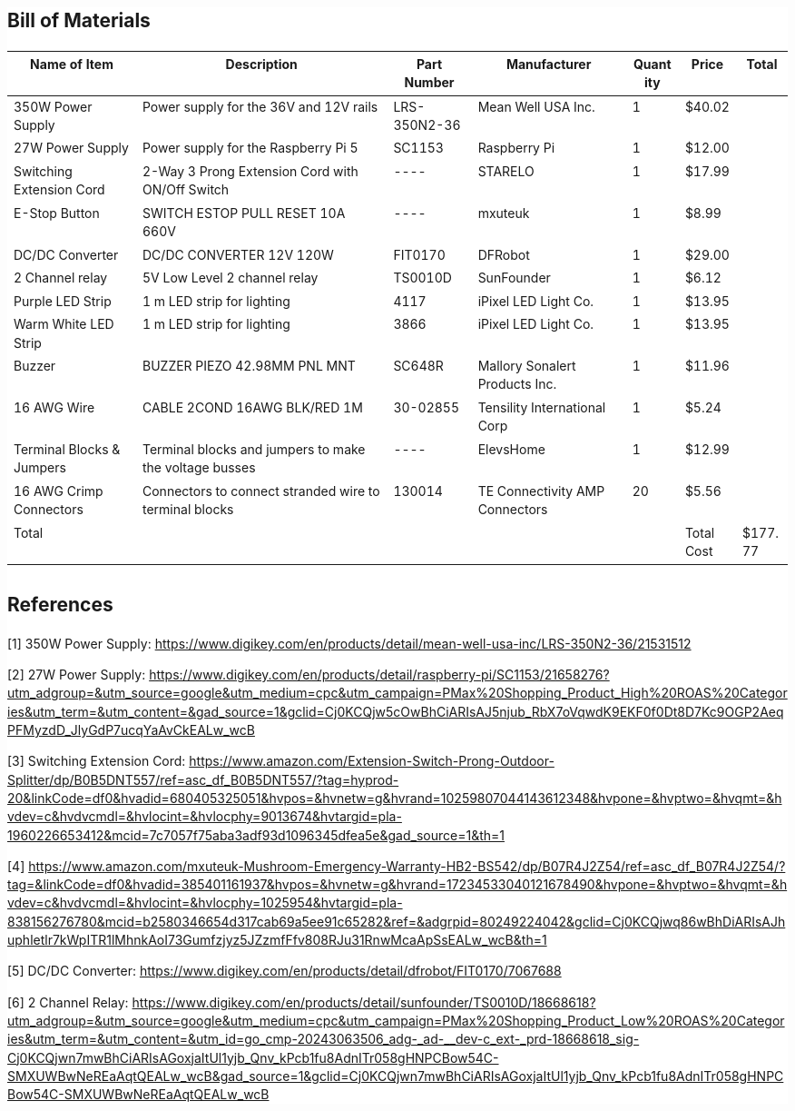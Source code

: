 ## Bill of Materials
| Name of Item   | Description                                                                  | Part Number     | Manufacturer     | Quantity     | Price      | Total   |
|----------------|------------------------------------------------------------------------------|-----------------|------------------|--------------|------------|---------|
| 350W Power Supply | Power supply for the 36V and 12V rails | LRS-350N2-36 | Mean Well USA Inc. | 1 |$40.02 | |
| 27W Power Supply | Power supply for the Raspberry Pi 5 | SC1153 | Raspberry Pi | 1 | $12.00 |  |
| Switching Extension Cord|  2-Way 3 Prong Extension Cord with ON/Off Switch | ----| STARELO | 1 | $17.99 | |
| E-Stop Button |SWITCH ESTOP PULL RESET 10A 660V | ----| mxuteuk | 1| $8.99 | |
| DC/DC Converter | DC/DC CONVERTER 12V 120W|FIT0170 | DFRobot| 1| $29.00| |
| 2 Channel relay| 5V Low Level 2 channel relay | TS0010D| SunFounder| 1|$6.12 | |
| Purple LED Strip| 1 m LED strip for lighting| 4117| iPixel LED Light Co. | 1| $13.95| |
| Warm White LED Strip|1 m LED strip for lighting | 3866| iPixel LED Light Co.| 1 | $13.95| |
| Buzzer | BUZZER PIEZO 42.98MM PNL MNT | SC648R| Mallory Sonalert Products Inc.| 1| $11.96| |
| 16 AWG Wire| CABLE 2COND 16AWG BLK/RED 1M| 30-02855| Tensility International Corp| 1|$5.24 | |
| Terminal Blocks & Jumpers| Terminal blocks and jumpers to make the voltage busses| ----| ElevsHome |1 |$12.99 | |
|16 AWG Crimp Connectors | Connectors to connect stranded wire to terminal blocks | 130014| TE Connectivity AMP Connectors| 20| $5.56 | |
| Total          |                                                                              |                 |                  |              | Total Cost | $177.77|

## References
[1] 350W Power Supply: https://www.digikey.com/en/products/detail/mean-well-usa-inc/LRS-350N2-36/21531512

[2] 27W Power Supply: https://www.digikey.com/en/products/detail/raspberry-pi/SC1153/21658276?utm_adgroup=&utm_source=google&utm_medium=cpc&utm_campaign=PMax%20Shopping_Product_High%20ROAS%20Categories&utm_term=&utm_content=&gad_source=1&gclid=Cj0KCQjw5cOwBhCiARIsAJ5njub_RbX7oVqwdK9EKF0f0Dt8D7Kc9OGP2AeqPFMyzdD_JlyGdP7ucqYaAvCkEALw_wcB

[3] Switching Extension Cord: https://www.amazon.com/Extension-Switch-Prong-Outdoor-Splitter/dp/B0B5DNT557/ref=asc_df_B0B5DNT557/?tag=hyprod-20&linkCode=df0&hvadid=680405325051&hvpos=&hvnetw=g&hvrand=10259807044143612348&hvpone=&hvptwo=&hvqmt=&hvdev=c&hvdvcmdl=&hvlocint=&hvlocphy=9013674&hvtargid=pla-1960226653412&mcid=7c7057f75aba3adf93d1096345dfea5e&gad_source=1&th=1

[4] https://www.amazon.com/mxuteuk-Mushroom-Emergency-Warranty-HB2-BS542/dp/B07R4J2Z54/ref=asc_df_B07R4J2Z54/?tag=&linkCode=df0&hvadid=385401161937&hvpos=&hvnetw=g&hvrand=17234533040121678490&hvpone=&hvptwo=&hvqmt=&hvdev=c&hvdvcmdl=&hvlocint=&hvlocphy=1025954&hvtargid=pla-838156276780&mcid=b2580346654d317cab69a5ee91c65282&ref=&adgrpid=80249224042&gclid=Cj0KCQjwq86wBhDiARIsAJhuphletlr7kWpITR1lMhnkAoI73Gumfzjyz5JZzmfFfv808RJu31RnwMcaApSsEALw_wcB&th=1

[5] DC/DC Converter: https://www.digikey.com/en/products/detail/dfrobot/FIT0170/7067688

[6] 2 Channel Relay: https://www.digikey.com/en/products/detail/sunfounder/TS0010D/18668618?utm_adgroup=&utm_source=google&utm_medium=cpc&utm_campaign=PMax%20Shopping_Product_Low%20ROAS%20Categories&utm_term=&utm_content=&utm_id=go_cmp-20243063506_adg-_ad-__dev-c_ext-_prd-18668618_sig-Cj0KCQjwn7mwBhCiARIsAGoxjaItUl1yjb_Qnv_kPcb1fu8AdnITr058gHNPCBow54C-SMXUWBwNeREaAqtQEALw_wcB&gad_source=1&gclid=Cj0KCQjwn7mwBhCiARIsAGoxjaItUl1yjb_Qnv_kPcb1fu8AdnITr058gHNPCBow54C-SMXUWBwNeREaAqtQEALw_wcB
